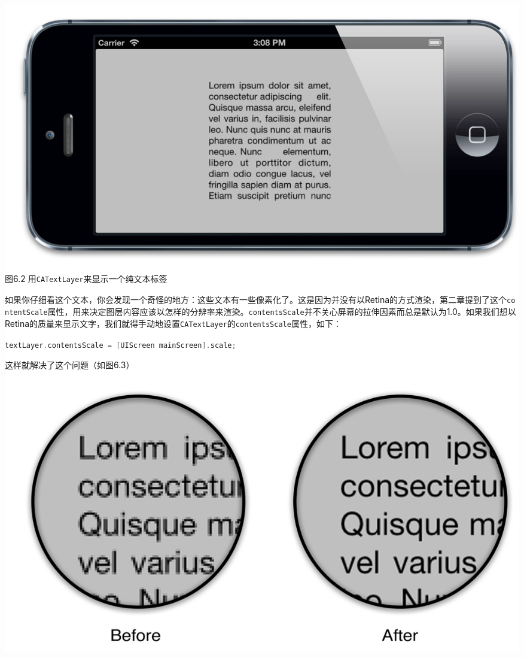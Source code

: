 ![图6.2](./6.2.png)

图6.2 用`CATextLayer`来显示一个纯文本标签

如果你仔细看这个文本，你会发现一个奇怪的地方：这些文本有一些像素化了。这是因为并没有以Retina的方式渲染，第二章提到了这个`contentScale`属性，用来决定图层内容应该以怎样的分辨率来渲染。`contentsScale`并不关心屏幕的拉伸因素而总是默认为1.0。如果我们想以Retina的质量来显示文字，我们就得手动地设置`CATextLayer`的`contentsScale`属性，如下：

```objective-c
textLayer.contentsScale = [UIScreen mainScreen].scale;
```

这样就解决了这个问题（如图6.3）

![图6.3](./6.3.png)
